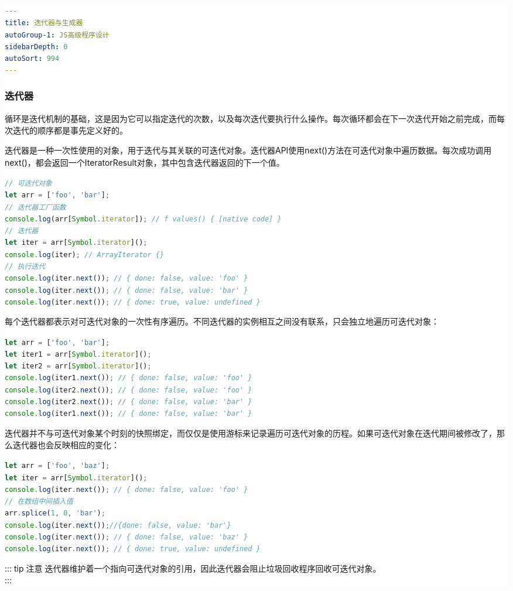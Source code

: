 ```yaml
---
title: 迭代器与生成器
autoGroup-1: JS高级程序设计
sidebarDepth: 0
autoSort: 994
---
```


### 迭代器
循环是迭代机制的基础，这是因为它可以指定迭代的次数，以及每次迭代要执行什么操作。每次循环都会在下一次迭代开始之前完成，而每次迭代的顺序都是事先定义好的。  

迭代器是一种一次性使用的对象，用于迭代与其关联的可迭代对象。迭代器API使用next()方法在可迭代对象中遍历数据。每次成功调用next()，都会返回一个IteratorResult对象，其中包含迭代器返回的下一个值。   
```js
// 可迭代对象
let arr = ['foo', 'bar'];
// 迭代器工厂函数
console.log(arr[Symbol.iterator]); // f values() { [native code] }
// 迭代器
let iter = arr[Symbol.iterator]();
console.log(iter); // ArrayIterator {}
// 执行迭代
console.log(iter.next()); // { done: false, value: 'foo' }
console.log(iter.next()); // { done: false, value: 'bar' }
console.log(iter.next()); // { done: true, value: undefined }
```

每个迭代器都表示对可迭代对象的一次性有序遍历。不同迭代器的实例相互之间没有联系，只会独立地遍历可迭代对象：    
```js
let arr = ['foo', 'bar'];
let iter1 = arr[Symbol.iterator]();
let iter2 = arr[Symbol.iterator]();
console.log(iter1.next()); // { done: false, value: 'foo' }
console.log(iter2.next()); // { done: false, value: 'foo' }
console.log(iter2.next()); // { done: false, value: 'bar' }
console.log(iter1.next()); // { done: false, value: 'bar' }
```

迭代器并不与可迭代对象某个时刻的快照绑定，而仅仅是使用游标来记录遍历可迭代对象的历程。如果可迭代对象在迭代期间被修改了，那么迭代器也会反映相应的变化：   
```js
let arr = ['foo', 'baz'];
let iter = arr[Symbol.iterator]();
console.log(iter.next()); // { done: false, value: 'foo' }
// 在数组中间插入值
arr.splice(1, 0, 'bar');
console.log(iter.next());//{done: false, value: 'bar'}
console.log(iter.next()); // { done: false, value: 'baz' }
console.log(iter.next()); // { done: true, value: undefined }
```

::: tip 注意
迭代器维护着一个指向可迭代对象的引用，因此迭代器会阻止垃圾回收程序回收可迭代对象。  
:::
